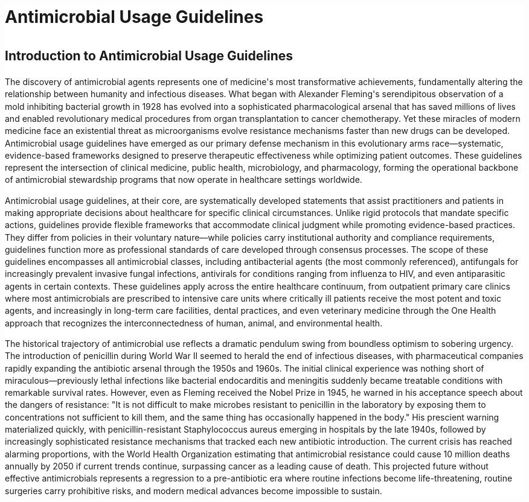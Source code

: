 
# Antimicrobial Usage Guidelines

## Introduction to Antimicrobial Usage Guidelines

The discovery of antimicrobial agents represents one of medicine's most transformative achievements, fundamentally altering the relationship between humanity and infectious diseases. What began with Alexander Fleming's serendipitous observation of a mold inhibiting bacterial growth in 1928 has evolved into a sophisticated pharmacological arsenal that has saved millions of lives and enabled revolutionary medical procedures from organ transplantation to cancer chemotherapy. Yet these miracles of modern medicine face an existential threat as microorganisms evolve resistance mechanisms faster than new drugs can be developed. Antimicrobial usage guidelines have emerged as our primary defense mechanism in this evolutionary arms race—systematic, evidence-based frameworks designed to preserve therapeutic effectiveness while optimizing patient outcomes. These guidelines represent the intersection of clinical medicine, public health, microbiology, and pharmacology, forming the operational backbone of antimicrobial stewardship programs that now operate in healthcare settings worldwide.

Antimicrobial usage guidelines, at their core, are systematically developed statements that assist practitioners and patients in making appropriate decisions about healthcare for specific clinical circumstances. Unlike rigid protocols that mandate specific actions, guidelines provide flexible frameworks that accommodate clinical judgment while promoting evidence-based practices. They differ from policies in their voluntary nature—while policies carry institutional authority and compliance requirements, guidelines function more as professional standards of care developed through consensus processes. The scope of these guidelines encompasses all antimicrobial classes, including antibacterial agents (the most commonly referenced), antifungals for increasingly prevalent invasive fungal infections, antivirals for conditions ranging from influenza to HIV, and even antiparasitic agents in certain contexts. These guidelines apply across the entire healthcare continuum, from outpatient primary care clinics where most antimicrobials are prescribed to intensive care units where critically ill patients receive the most potent and toxic agents, and increasingly in long-term care facilities, dental practices, and even veterinary medicine through the One Health approach that recognizes the interconnectedness of human, animal, and environmental health.

The historical trajectory of antimicrobial use reflects a dramatic pendulum swing from boundless optimism to sobering urgency. The introduction of penicillin during World War II seemed to herald the end of infectious diseases, with pharmaceutical companies rapidly expanding the antibiotic arsenal through the 1950s and 1960s. The initial clinical experience was nothing short of miraculous—previously lethal infections like bacterial endocarditis and meningitis suddenly became treatable conditions with remarkable survival rates. However, even as Fleming received the Nobel Prize in 1945, he warned in his acceptance speech about the dangers of resistance: "It is not difficult to make microbes resistant to penicillin in the laboratory by exposing them to concentrations not sufficient to kill them, and the same thing has occasionally happened in the body." His prescient warning materialized quickly, with penicillin-resistant Staphylococcus aureus emerging in hospitals by the late 1940s, followed by increasingly sophisticated resistance mechanisms that tracked each new antibiotic introduction. The current crisis has reached alarming proportions, with the World Health Organization estimating that antimicrobial resistance could cause 10 million deaths annually by 2050 if current trends continue, surpassing cancer as a leading cause of death. This projected future without effective antimicrobials represents a regression to a pre-antibiotic era where routine infections become life-threatening, routine surgeries carry prohibitive risks, and modern medical advances become impossible to sustain.
